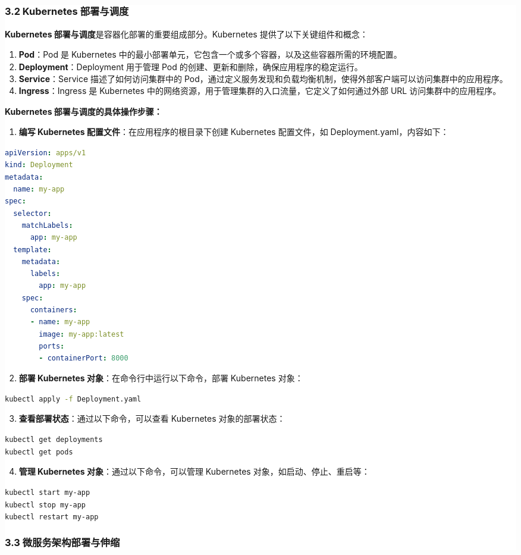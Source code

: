 ### 3.2 Kubernetes 部署与调度

**Kubernetes 部署与调度**是容器化部署的重要组成部分。Kubernetes 提供了以下关键组件和概念：

1. **Pod**：Pod 是 Kubernetes 中的最小部署单元，它包含一个或多个容器，以及这些容器所需的环境配置。
2. **Deployment**：Deployment 用于管理 Pod 的创建、更新和删除，确保应用程序的稳定运行。
3. **Service**：Service 描述了如何访问集群中的 Pod，通过定义服务发现和负载均衡机制，使得外部客户端可以访问集群中的应用程序。
4. **Ingress**：Ingress 是 Kubernetes 中的网络资源，用于管理集群的入口流量，它定义了如何通过外部 URL 访问集群中的应用程序。

**Kubernetes 部署与调度的具体操作步骤：**

1. **编写 Kubernetes 配置文件**：在应用程序的根目录下创建 Kubernetes 配置文件，如 Deployment.yaml，内容如下：

```yaml
apiVersion: apps/v1
kind: Deployment
metadata:
  name: my-app
spec:
  selector:
    matchLabels:
      app: my-app
  template:
    metadata:
      labels:
        app: my-app
    spec:
      containers:
      - name: my-app
        image: my-app:latest
        ports:
        - containerPort: 8000
```

2. **部署 Kubernetes 对象**：在命令行中运行以下命令，部署 Kubernetes 对象：

```bash
kubectl apply -f Deployment.yaml
```

3. **查看部署状态**：通过以下命令，可以查看 Kubernetes 对象的部署状态：

```bash
kubectl get deployments
kubectl get pods
```

4. **管理 Kubernetes 对象**：通过以下命令，可以管理 Kubernetes 对象，如启动、停止、重启等：

```bash
kubectl start my-app
kubectl stop my-app
kubectl restart my-app
```

### 3.3 微服务架构部署与伸缩
